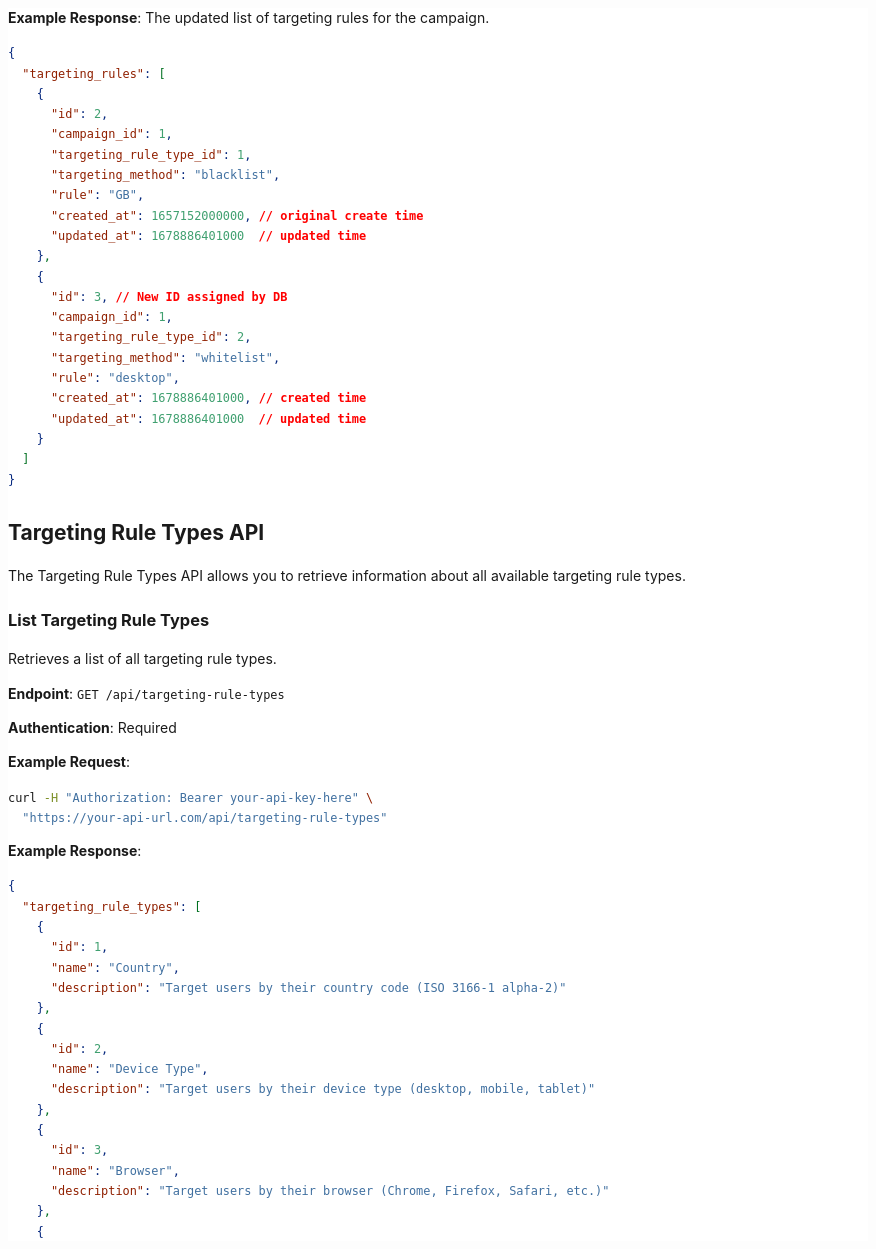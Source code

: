 **Example Response**: The updated list of targeting rules for the campaign.

```json
{
  "targeting_rules": [
    {
      "id": 2,
      "campaign_id": 1,
      "targeting_rule_type_id": 1,
      "targeting_method": "blacklist",
      "rule": "GB",
      "created_at": 1657152000000, // original create time
      "updated_at": 1678886401000  // updated time
    },
    {
      "id": 3, // New ID assigned by DB
      "campaign_id": 1,
      "targeting_rule_type_id": 2,
      "targeting_method": "whitelist",
      "rule": "desktop",
      "created_at": 1678886401000, // created time
      "updated_at": 1678886401000  // updated time
    }
  ]
}
```

## Targeting Rule Types API

The Targeting Rule Types API allows you to retrieve information about all available targeting rule types.

### List Targeting Rule Types

Retrieves a list of all targeting rule types.

**Endpoint**: `GET /api/targeting-rule-types`

**Authentication**: Required

**Example Request**:

```bash
curl -H "Authorization: Bearer your-api-key-here" \
  "https://your-api-url.com/api/targeting-rule-types"
```

**Example Response**:

```json
{
  "targeting_rule_types": [
    {
      "id": 1,
      "name": "Country",
      "description": "Target users by their country code (ISO 3166-1 alpha-2)"
    },
    {
      "id": 2,
      "name": "Device Type",
      "description": "Target users by their device type (desktop, mobile, tablet)"
    },
    {
      "id": 3,
      "name": "Browser",
      "description": "Target users by their browser (Chrome, Firefox, Safari, etc.)"
    },
    {
```